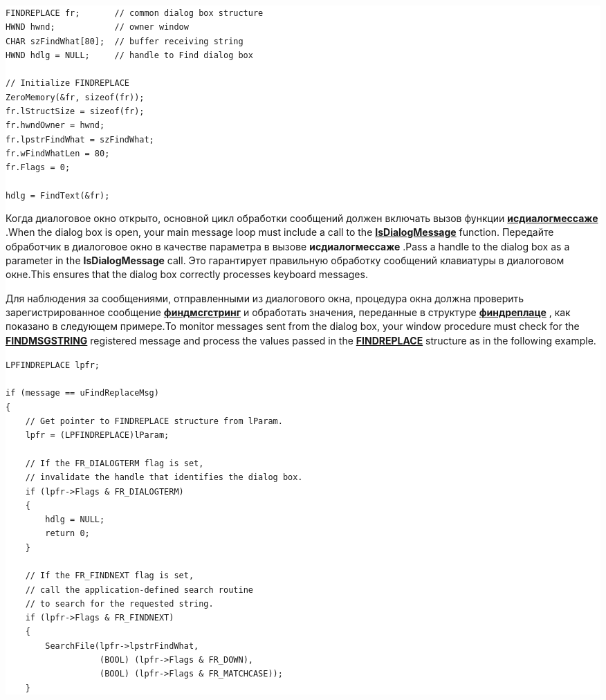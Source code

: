 
```
FINDREPLACE fr;       // common dialog box structure
HWND hwnd;            // owner window
CHAR szFindWhat[80];  // buffer receiving string
HWND hdlg = NULL;     // handle to Find dialog box

// Initialize FINDREPLACE
ZeroMemory(&fr, sizeof(fr));
fr.lStructSize = sizeof(fr);
fr.hwndOwner = hwnd;
fr.lpstrFindWhat = szFindWhat;
fr.wFindWhatLen = 80;
fr.Flags = 0;

hdlg = FindText(&fr);
```



<span data-ttu-id="f1be5-192">Когда диалоговое окно открыто, основной цикл обработки сообщений должен включать вызов функции [**исдиалогмессаже**](/windows/desktop/api/Winuser/nf-winuser-isdialogmessagea) .</span><span class="sxs-lookup"><span data-stu-id="f1be5-192">When the dialog box is open, your main message loop must include a call to the [**IsDialogMessage**](/windows/desktop/api/Winuser/nf-winuser-isdialogmessagea) function.</span></span> <span data-ttu-id="f1be5-193">Передайте обработчик в диалоговое окно в качестве параметра в вызове **исдиалогмессаже** .</span><span class="sxs-lookup"><span data-stu-id="f1be5-193">Pass a handle to the dialog box as a parameter in the **IsDialogMessage** call.</span></span> <span data-ttu-id="f1be5-194">Это гарантирует правильную обработку сообщений клавиатуры в диалоговом окне.</span><span class="sxs-lookup"><span data-stu-id="f1be5-194">This ensures that the dialog box correctly processes keyboard messages.</span></span>

<span data-ttu-id="f1be5-195">Для наблюдения за сообщениями, отправленными из диалогового окна, процедура окна должна проверить зарегистрированное сообщение [**финдмсгстринг**](findmsgstring.md) и обработать значения, переданные в структуре [**финдреплаце**](/windows/win32/api/commdlg/ns-commdlg-findreplacea) , как показано в следующем примере.</span><span class="sxs-lookup"><span data-stu-id="f1be5-195">To monitor messages sent from the dialog box, your window procedure must check for the [**FINDMSGSTRING**](findmsgstring.md) registered message and process the values passed in the [**FINDREPLACE**](/windows/win32/api/commdlg/ns-commdlg-findreplacea) structure as in the following example.</span></span>


```
LPFINDREPLACE lpfr;

if (message == uFindReplaceMsg)
{ 
    // Get pointer to FINDREPLACE structure from lParam.
    lpfr = (LPFINDREPLACE)lParam;

    // If the FR_DIALOGTERM flag is set, 
    // invalidate the handle that identifies the dialog box. 
    if (lpfr->Flags & FR_DIALOGTERM)
    { 
        hdlg = NULL; 
        return 0; 
    } 

    // If the FR_FINDNEXT flag is set, 
    // call the application-defined search routine
    // to search for the requested string. 
    if (lpfr->Flags & FR_FINDNEXT) 
    {
        SearchFile(lpfr->lpstrFindWhat,
                   (BOOL) (lpfr->Flags & FR_DOWN), 
                   (BOOL) (lpfr->Flags & FR_MATCHCASE)); 
    }

```